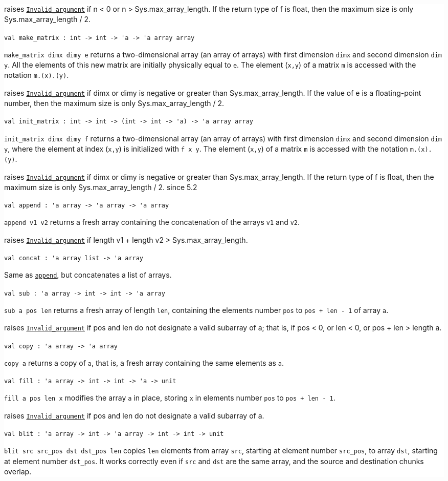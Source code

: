 raises [`Invalid_argument`](./Stdlib.md#exception-Invalid_argument) if n \< 0 or n \> Sys.max\_array\_length. If the return type of f is float, then the maximum size is only Sys.max\_array\_length / 2.
```
val make_matrix : int -> int -> 'a -> 'a array array
```
`make_matrix dimx dimy e` returns a two-dimensional array (an array of arrays) with first dimension `dimx` and second dimension `dimy`. All the elements of this new matrix are initially physically equal to `e`. The element (`x,y`) of a matrix `m` is accessed with the notation `m.(x).(y)`.

raises [`Invalid_argument`](./Stdlib.md#exception-Invalid_argument) if dimx or dimy is negative or greater than Sys.max\_array\_length. If the value of e is a floating-point number, then the maximum size is only Sys.max\_array\_length / 2.
```
val init_matrix : int -> int -> (int -> int -> 'a) -> 'a array array
```
`init_matrix dimx dimy f` returns a two-dimensional array (an array of arrays) with first dimension `dimx` and second dimension `dimy`, where the element at index (`x,y`) is initialized with `f x y`. The element (`x,y`) of a matrix `m` is accessed with the notation `m.(x).(y)`.

raises [`Invalid_argument`](./Stdlib.md#exception-Invalid_argument) if dimx or dimy is negative or greater than Sys.max\_array\_length. If the return type of f is float, then the maximum size is only Sys.max\_array\_length / 2.
since 5.2
```
val append : 'a array -> 'a array -> 'a array
```
`append v1 v2` returns a fresh array containing the concatenation of the arrays `v1` and `v2`.

raises [`Invalid_argument`](./Stdlib.md#exception-Invalid_argument) if length v1 + length v2 \> Sys.max\_array\_length.
```
val concat : 'a array list -> 'a array
```
Same as [`append`](./#val-append), but concatenates a list of arrays.

```
val sub : 'a array -> int -> int -> 'a array
```
`sub a pos len` returns a fresh array of length `len`, containing the elements number `pos` to `pos + len - 1` of array `a`.

raises [`Invalid_argument`](./Stdlib.md#exception-Invalid_argument) if pos and len do not designate a valid subarray of a; that is, if pos \< 0, or len \< 0, or pos + len \> length a.
```
val copy : 'a array -> 'a array
```
`copy a` returns a copy of `a`, that is, a fresh array containing the same elements as `a`.

```
val fill : 'a array -> int -> int -> 'a -> unit
```
`fill a pos len x` modifies the array `a` in place, storing `x` in elements number `pos` to `pos + len - 1`.

raises [`Invalid_argument`](./Stdlib.md#exception-Invalid_argument) if pos and len do not designate a valid subarray of a.
```
val blit : 'a array -> int -> 'a array -> int -> int -> unit
```
`blit src src_pos dst dst_pos len` copies `len` elements from array `src`, starting at element number `src_pos`, to array `dst`, starting at element number `dst_pos`. It works correctly even if `src` and `dst` are the same array, and the source and destination chunks overlap.
